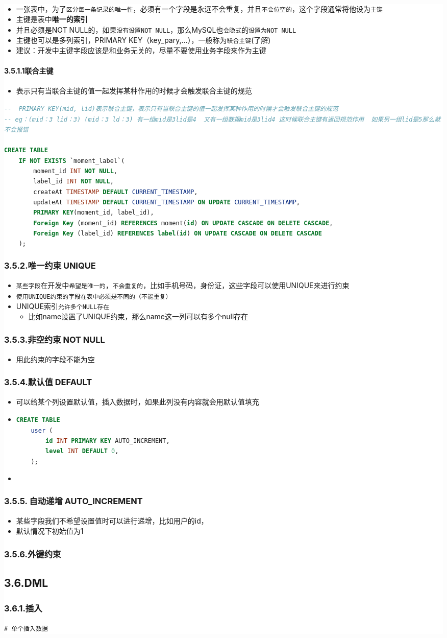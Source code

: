 * 一张表中，为了`区分每一条记录的唯一性`，必须有一个字段是永远不会重复，并且`不会位空的`，这个字段通常将他设为`主键`
* 主键是表中**唯一的索引**
* 并且必须是NOT NULL的，如果`没有设置NOT NULL`，那么MySQL也`会隐式`的`设置为NOT NULL`
* 主键也可以是多列索引，PRIMARY KEY（key_pary,...），一般称为`联合主键`(了解)
* 建议：开发中主键字段应该是和业务无关的，尽量不要使用业务字段来作为主键

#### 3.5.1.1联合主键

* 表示只有当联合主键的值一起发挥某种作用的时候才会触发联合主键的规范

```sql
--  PRIMARY KEY(mid, lid)表示联合主键，表示只有当联合主键的值一起发挥某种作用的时候才会触发联合主键的规范
-- eg：(mid：3 lid：3) (mid：3 ld：3) 有一组mid是3lid是4  又有一组数据mid是3lid4 这时候联合主键有返回规范作用  如果另一组lid是5那么就不会报错

CREATE TABLE
    IF NOT EXISTS `moment_label`(
        moment_id INT NOT NULL,
        label_id INT NOT NULL,
        createAt TIMESTAMP DEFAULT CURRENT_TIMESTAMP,
        updateAt TIMESTAMP DEFAULT CURRENT_TIMESTAMP ON UPDATE CURRENT_TIMESTAMP,
        PRIMARY KEY(moment_id, label_id),
        Foreign Key (moment_id) REFERENCES moment(id) ON UPDATE CASCADE ON DELETE CASCADE,
        Foreign Key (label_id) REFERENCES label(id) ON UPDATE CASCADE ON DELETE CASCADE
    );

```



### 3.5.2.唯一约束 UNIQUE

* `某些字段`在开发中`希望是唯一的`，`不会重复的`，比如手机号码，身份证，这些字段可以使用UNIQUE来进行约束
* `使用UNIQUE约束的字段在表中必须是不同的（不能重复）`
* UNIQUE索引`允许多个NULL存在`
  * 比如name设置了UNIQUE约束，那么name这一列可以有多个null存在

### 3.5.3.非空约束 NOT NULL

* 用此约束的字段不能为空

### 3.5.4.默认值 DEFAULT

* 可以给某个列设置默认值，插入数据时，如果此列没有内容就会用默认值填充

* ```sql
  CREATE TABLE
      user (
          id INT PRIMARY KEY AUTO_INCREMENT,
          level INT DEFAULT 0,
      );
  ```

* 

### 3.5.5. 自动递增 AUTO_INCREMENT

* 某些字段我们不希望设置值时可以进行递增，比如用户的id，
* 默认情况下初始值为1

### 3.5.6.外键约束

## 3.6.DML

### 3.6.1.插入

```sql
# 单个插入数据
  ```